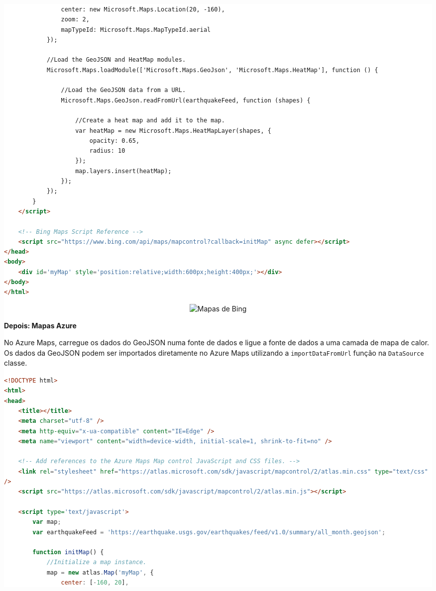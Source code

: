 ```html
                center: new Microsoft.Maps.Location(20, -160),
                zoom: 2,
                mapTypeId: Microsoft.Maps.MapTypeId.aerial
            });

            //Load the GeoJSON and HeatMap modules.
            Microsoft.Maps.loadModule(['Microsoft.Maps.GeoJson', 'Microsoft.Maps.HeatMap'], function () {

                //Load the GeoJSON data from a URL.
                Microsoft.Maps.GeoJson.readFromUrl(earthquakeFeed, function (shapes) {

                    //Create a heat map and add it to the map.
                    var heatMap = new Microsoft.Maps.HeatMapLayer(shapes, {
                        opacity: 0.65,
                        radius: 10
                    });
                    map.layers.insert(heatMap);
                });
            });
        }
    </script>

    <!-- Bing Maps Script Reference -->
    <script src="https://www.bing.com/api/maps/mapcontrol?callback=initMap" async defer></script>
</head>
<body>
    <div id='myMap' style='position:relative;width:600px;height:400px;'></div>
</body>
</html>
```

<center>

![Mapas de Bing](media/migrate-bing-maps-web-app/bing-maps-heatmap.jpg)</center>

**Depois: Mapas Azure**

No Azure Maps, carregue os dados do GeoJSON numa fonte de dados e ligue a fonte de dados a uma camada de mapa de calor. Os dados da GeoJSON podem ser importados diretamente no Azure Maps utilizando a `importDataFromUrl` função na `DataSource` classe.

```html
<!DOCTYPE html>
<html>
<head>
    <title></title>
    <meta charset="utf-8" />
    <meta http-equiv="x-ua-compatible" content="IE=Edge" />
    <meta name="viewport" content="width=device-width, initial-scale=1, shrink-to-fit=no" />

    <!-- Add references to the Azure Maps Map control JavaScript and CSS files. -->
    <link rel="stylesheet" href="https://atlas.microsoft.com/sdk/javascript/mapcontrol/2/atlas.min.css" type="text/css" />
    <script src="https://atlas.microsoft.com/sdk/javascript/mapcontrol/2/atlas.min.js"></script>

    <script type='text/javascript'>
        var map;
        var earthquakeFeed = 'https://earthquake.usgs.gov/earthquakes/feed/v1.0/summary/all_month.geojson';

        function initMap() {
            //Initialize a map instance.
            map = new atlas.Map('myMap', {
                center: [-160, 20],
```